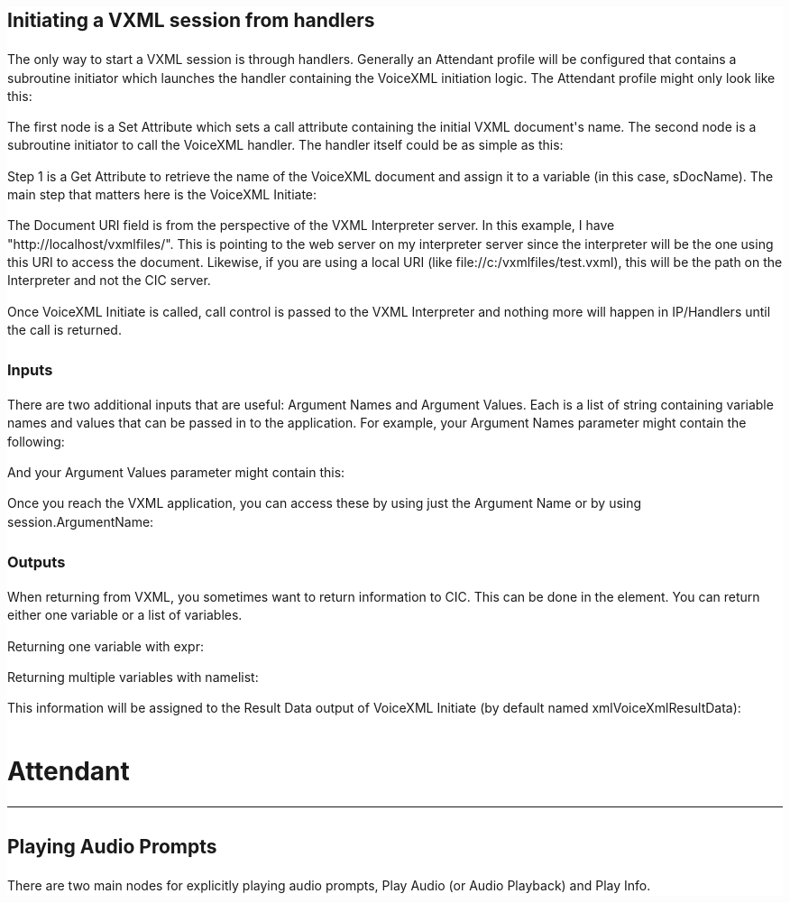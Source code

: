 ## Initiating a VXML session from handlers

The only way to start a VXML session is through handlers.  Generally an Attendant profile will be configured that contains a subroutine initiator which launches the handler containing the VoiceXML initiation logic.  The Attendant profile might only look like this:

The first node is a Set Attribute which sets a call attribute containing the initial VXML document's name.  The second node is a subroutine initiator to call the VoiceXML handler.  The handler itself could be as simple as this:

Step 1 is a Get Attribute to retrieve the name of the VoiceXML document and assign it to a variable (in this case, sDocName).  The main step that matters here is the VoiceXML Initiate:

The Document URI field is from the perspective of the VXML Interpreter server. In this example, I have "http://localhost/vxmlfiles/". This is pointing to the web server on my interpreter server since the interpreter will be the one using this URI to access the document. Likewise, if you are using a local URI (like file://c:/vxmlfiles/test.vxml), this will be the path on the Interpreter and not the CIC server.

 

Once VoiceXML Initiate is called, call control is passed to the VXML Interpreter and nothing more will happen in IP/Handlers until the call is returned.

### Inputs

There are two additional inputs that are useful: Argument Names and Argument Values.  Each is a list of string containing variable names and values that can be passed in to the application.  For example, your Argument Names parameter might contain the following:

And your Argument Values parameter might contain this:

Once you reach the VXML application, you can access these by using just the Argument Name or by using session.ArgumentName:

### Outputs

When returning from VXML, you sometimes want to return information to CIC.  This can be done in the <exit> element.  You can return either one variable or a list of variables.

Returning one variable with expr:

Returning multiple variables with namelist:

This information will be assigned to the Result Data output of VoiceXML Initiate (by default named xmlVoiceXmlResultData):

# Attendant

* * *

## Playing Audio Prompts

There are two main nodes for explicitly playing audio prompts, Play Audio (or Audio Playback) and Play Info.

